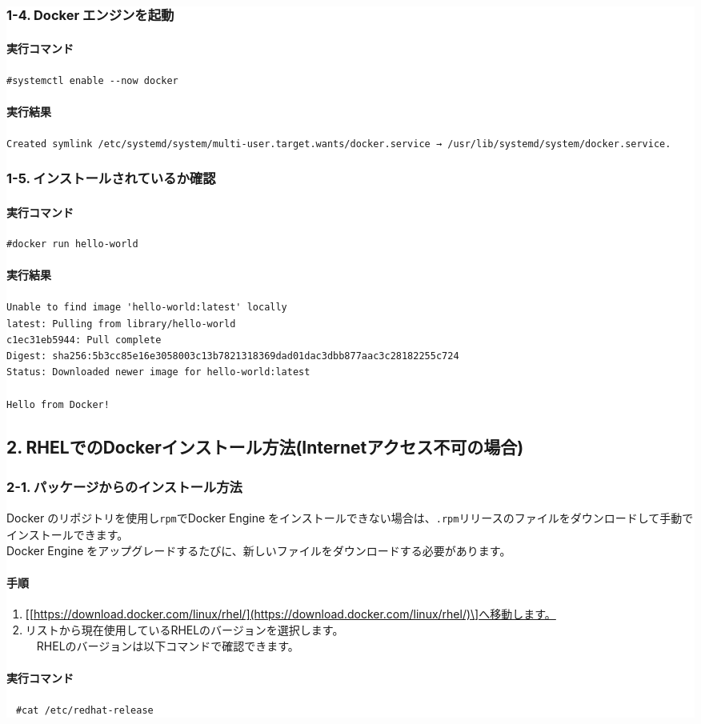 ```markdown
```

### 1-4. Docker エンジンを起動

#### 実行コマンド

```markdown
#systemctl enable --now docker
```

#### 実行結果

```markdown
Created symlink /etc/systemd/system/multi-user.target.wants/docker.service → /usr/lib/systemd/system/docker.service.
```

### 1-5. インストールされているか確認

#### 実行コマンド

```markdown
#docker run hello-world
```

#### 実行結果

```markdown
Unable to find image 'hello-world:latest' locally
latest: Pulling from library/hello-world
c1ec31eb5944: Pull complete 
Digest: sha256:5b3cc85e16e3058003c13b7821318369dad01dac3dbb877aac3c28182255c724
Status: Downloaded newer image for hello-world:latest

Hello from Docker!
```

## 2. RHELでのDockerインストール方法(Internetアクセス不可の場合)

### 2-1. パッケージからのインストール方法

Docker のリポジトリを使用し`rpm`でDocker Engine をインストールできない場合は、`.rpm`リリースのファイルをダウンロードして手動でインストールできます。  
Docker Engine をアップグレードするたびに、新しいファイルをダウンロードする必要があります。  

#### 手順

1.  \[[https://download.docker.com/linux/rhel/](https://download.docker.com/linux/rhel/)\]へ移動します。
2.  リストから現在使用しているRHELのバージョンを選択します。  
    　RHELのバージョンは以下コマンドで確認できます。

#### 実行コマンド

```markdown
　#cat /etc/redhat-release
```
